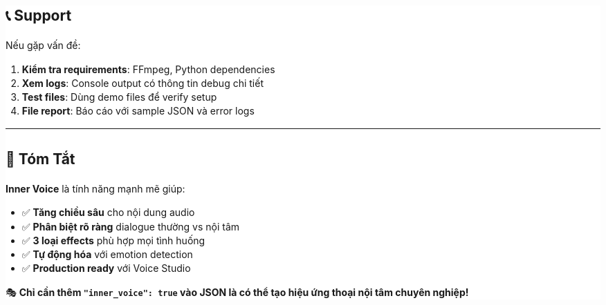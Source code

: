 ## 📞 Support

Nếu gặp vấn đề:

1. **Kiểm tra requirements**: FFmpeg, Python dependencies
2. **Xem logs**: Console output có thông tin debug chi tiết
3. **Test files**: Dùng demo files để verify setup
4. **File report**: Báo cáo với sample JSON và error logs

---

## 🎯 Tóm Tắt

**Inner Voice** là tính năng mạnh mẽ giúp:
- ✅ **Tăng chiều sâu** cho nội dung audio
- ✅ **Phân biệt rõ ràng** dialogue thường vs nội tâm  
- ✅ **3 loại effects** phù hợp mọi tình huống
- ✅ **Tự động hóa** với emotion detection
- ✅ **Production ready** với Voice Studio

🎭 **Chỉ cần thêm `"inner_voice": true` vào JSON là có thể tạo hiệu ứng thoại nội tâm chuyên nghiệp!** 